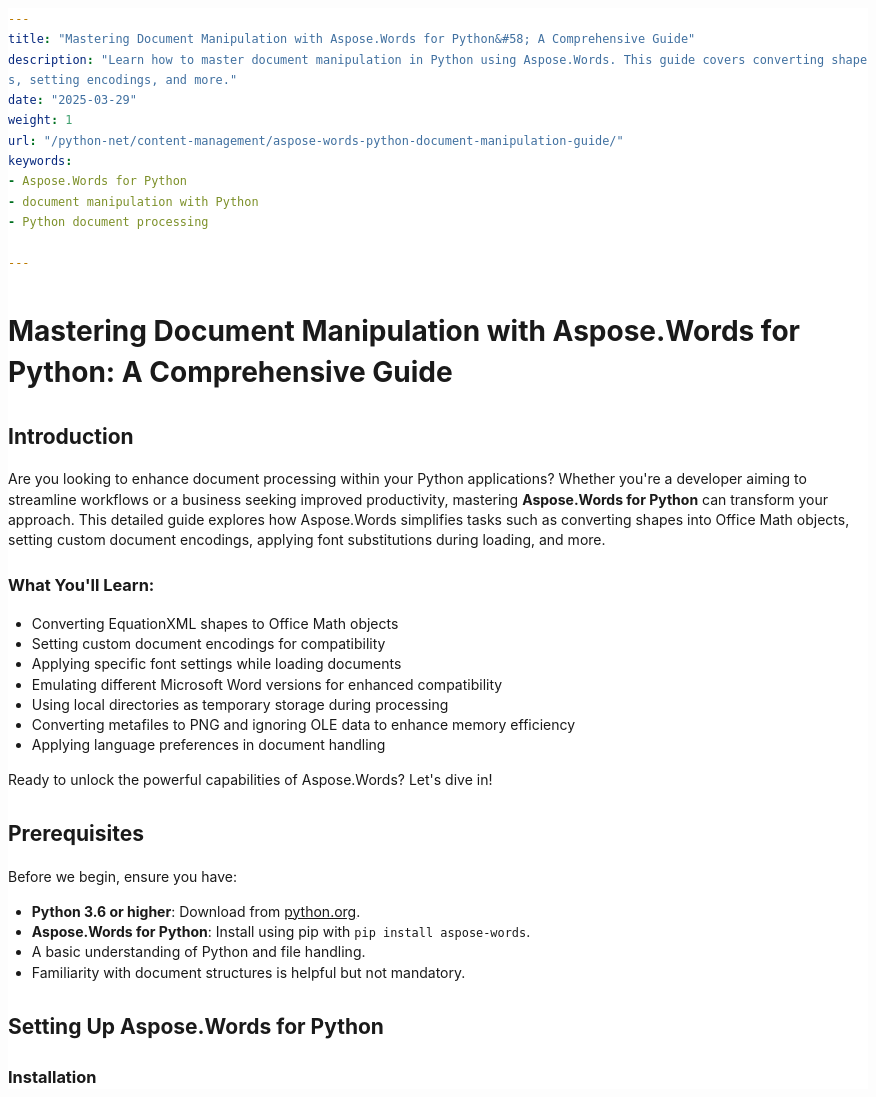 ```yaml
---
title: "Mastering Document Manipulation with Aspose.Words for Python&#58; A Comprehensive Guide"
description: "Learn how to master document manipulation in Python using Aspose.Words. This guide covers converting shapes, setting encodings, and more."
date: "2025-03-29"
weight: 1
url: "/python-net/content-management/aspose-words-python-document-manipulation-guide/"
keywords:
- Aspose.Words for Python
- document manipulation with Python
- Python document processing

---
```


# Mastering Document Manipulation with Aspose.Words for Python: A Comprehensive Guide

## Introduction

Are you looking to enhance document processing within your Python applications? Whether you're a developer aiming to streamline workflows or a business seeking improved productivity, mastering **Aspose.Words for Python** can transform your approach. This detailed guide explores how Aspose.Words simplifies tasks such as converting shapes into Office Math objects, setting custom document encodings, applying font substitutions during loading, and more.

### What You'll Learn:
- Converting EquationXML shapes to Office Math objects
- Setting custom document encodings for compatibility
- Applying specific font settings while loading documents
- Emulating different Microsoft Word versions for enhanced compatibility
- Using local directories as temporary storage during processing
- Converting metafiles to PNG and ignoring OLE data to enhance memory efficiency
- Applying language preferences in document handling

Ready to unlock the powerful capabilities of Aspose.Words? Let's dive in!

## Prerequisites

Before we begin, ensure you have:

- **Python 3.6 or higher**: Download from [python.org](https://www.python.org/downloads/).
- **Aspose.Words for Python**: Install using pip with `pip install aspose-words`.
- A basic understanding of Python and file handling.
- Familiarity with document structures is helpful but not mandatory.

## Setting Up Aspose.Words for Python

### Installation
